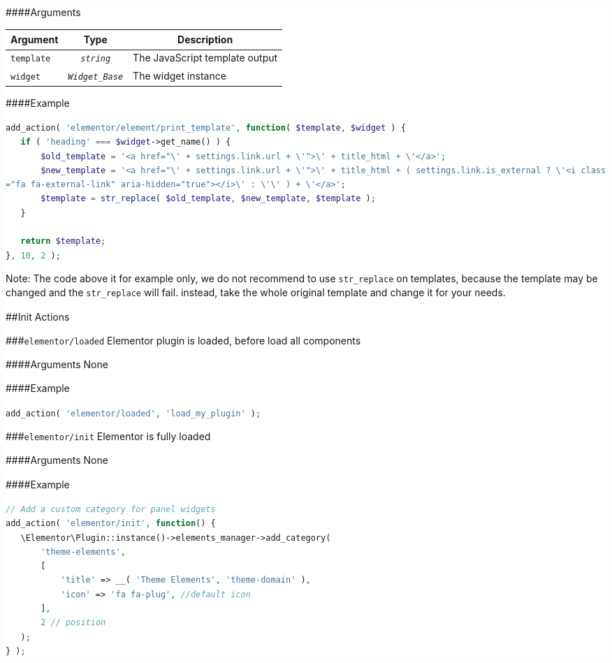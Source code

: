 ####Arguments

Argument          | Type              | Description
------------      | :------:          | ----------------------
`template`        | *`string`*        | The JavaScript template output
`widget`          | *`Widget_Base`*   | The widget instance
 
####Example

 ```php
add_action( 'elementor/element/print_template', function( $template, $widget ) {
	if ( 'heading' === $widget->get_name() ) {
		$old_template = '<a href="\' + settings.link.url + \'">\' + title_html + \'</a>';
		$new_template = '<a href="\' + settings.link.url + \'">\' + title_html + ( settings.link.is_external ? \'<i class="fa fa-external-link" aria-hidden="true"></i>\' : \'\' ) + \'</a>';
		$template = str_replace( $old_template, $new_template, $template );
	}

	return $template;
}, 10, 2 );
 ```
 Note: The code above it for example only, we do not recommend to use `str_replace` on templates, because the template may be changed and the `str_replace` will fail. instead, take the whole original template and change it for your needs.
 
##Init Actions

###`elementor/loaded`
Elementor plugin is loaded, before load all components

####Arguments
None
 
####Example

 ```php
add_action( 'elementor/loaded', 'load_my_plugin' );
 ```

###`elementor/init`
Elementor is fully loaded

####Arguments
None
 
####Example

 ```php
// Add a custom category for panel widgets
add_action( 'elementor/init', function() {
	\Elementor\Plugin::instance()->elements_manager->add_category( 
		'theme-elements',
		[
			'title' => __( 'Theme Elements', 'theme-domain' ),
			'icon' => 'fa fa-plug', //default icon
		],
		2 // position
	);
} );
```
